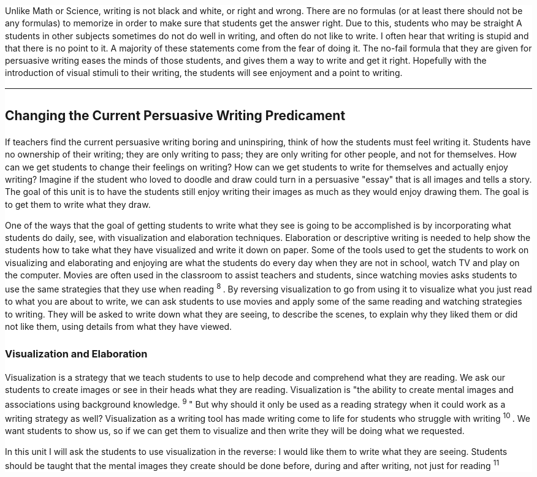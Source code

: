 Unlike Math or Science, writing is not black and white, or right and wrong. There are no formulas (or at least there should not be any formulas) to memorize in order to make sure that students get the answer right. Due to this, students who may be straight A students in other subjects sometimes do not do well in writing, and often do not like to write.  I often hear that writing is stupid and that there is no point to it. A majority of these statements come from the fear of doing it. The no-fail formula that they are given for persuasive writing eases the minds of those students, and gives them a way to write and get it right.  Hopefully with the introduction of visual stimuli to their writing, the students will see enjoyment and a point to writing.
</p>
<hr/>
<h2>
Changing the Current Persuasive Writing Predicament
</h2>
<p>
If teachers find the current persuasive writing boring and uninspiring, think of how the students must feel writing it. Students have no ownership of their writing; they are only writing to pass; they are only writing for other people, and not for themselves. How can we get students to change their feelings on writing? How can we get students to write for themselves and actually enjoy writing?  Imagine if the student who loved to doodle and draw could turn in a persuasive "essay" that is all images and tells a story. The goal of this unit is to have the students still enjoy writing their images as much as they would enjoy drawing them.  The goal is to get them to write what they draw.
</p>
<p>
One of the ways that the goal of getting students to write what they see is going to be accomplished is by incorporating what students do daily, see, with visualization and elaboration techniques.  Elaboration or descriptive writing is needed to help show the students how to take what they have visualized and write it down on paper. Some of the tools used to get the students to work on visualizing and elaborating and enjoying are what the students do every day when they are not in school, watch TV and play on the computer. Movies are often used in the classroom to assist teachers and students, since watching movies asks students to use the same strategies that they use when reading
<sup>
8
</sup>
.  By reversing visualization to go from using it to visualize what you just read to what you are about to write, we can ask students to use movies and apply some of the same reading and watching strategies to writing.  They will be asked to write down what they are seeing, to describe the scenes, to explain why they liked them or did not like them, using details from what they have viewed.
</p>
<h3>
Visualization and Elaboration
</h3>
<p>
Visualization is a strategy that we teach students to use to help decode and comprehend what they are reading. We ask our students to create images or see in their heads what they are reading. Visualization is "the ability to create mental images and associations using background knowledge.
<sup>
9
</sup>
" But why should it only be used as a reading strategy when it could work as a writing strategy as well? Visualization as a writing tool has made writing come to life for students who struggle with writing
<sup>
10
</sup>
. We want students to show us, so if we can get them to visualize and then write they will be doing what we requested.
</p>
<p>
In this unit I will ask the students to use visualization in the reverse: I would like them to write what they are seeing.  Students should be taught that the mental images they create should be done before, during and after writing, not just for reading
<sup>
11
</sup>